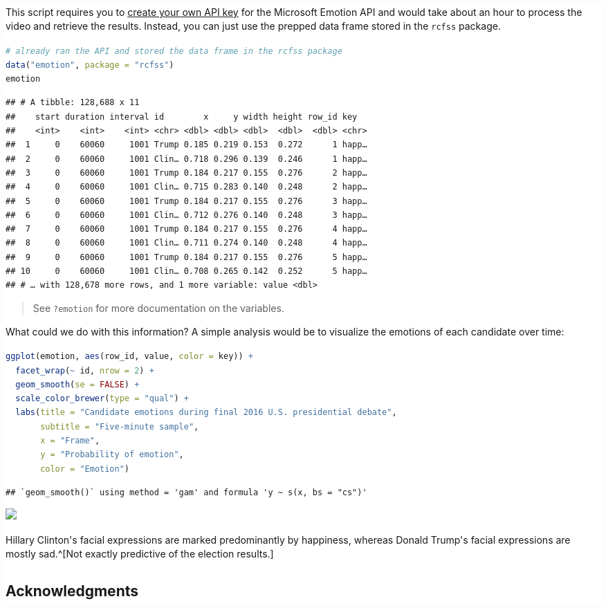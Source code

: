This script requires you to [create your own API key](https://azure.microsoft.com/en-us/try/cognitive-services/my-apis/) for the Microsoft Emotion API and would take about an hour to process the video and retrieve the results. Instead, you can just use the prepped data frame stored in the `rcfss` package.


```r
# already ran the API and stored the data frame in the rcfss package
data("emotion", package = "rcfss")
emotion
```

```
## # A tibble: 128,688 x 11
##    start duration interval id        x     y width height row_id key  
##    <int>    <int>    <int> <chr> <dbl> <dbl> <dbl>  <dbl>  <dbl> <chr>
##  1     0    60060     1001 Trump 0.185 0.219 0.153  0.272      1 happ…
##  2     0    60060     1001 Clin… 0.718 0.296 0.139  0.246      1 happ…
##  3     0    60060     1001 Trump 0.184 0.217 0.155  0.276      2 happ…
##  4     0    60060     1001 Clin… 0.715 0.283 0.140  0.248      2 happ…
##  5     0    60060     1001 Trump 0.184 0.217 0.155  0.276      3 happ…
##  6     0    60060     1001 Clin… 0.712 0.276 0.140  0.248      3 happ…
##  7     0    60060     1001 Trump 0.184 0.217 0.155  0.276      4 happ…
##  8     0    60060     1001 Clin… 0.711 0.274 0.140  0.248      4 happ…
##  9     0    60060     1001 Trump 0.184 0.217 0.155  0.276      5 happ…
## 10     0    60060     1001 Clin… 0.708 0.265 0.142  0.252      5 happ…
## # … with 128,678 more rows, and 1 more variable: value <dbl>
```

> See `?emotion` for more documentation on the variables.

What could we do with this information? A simple analysis would be to visualize the emotions of each candidate over time:


```r
ggplot(emotion, aes(row_id, value, color = key)) +
  facet_wrap(~ id, nrow = 2) +
  geom_smooth(se = FALSE) +
  scale_color_brewer(type = "qual") +
  labs(title = "Candidate emotions during final 2016 U.S. presidential debate",
       subtitle = "Five-minute sample",
       x = "Frame",
       y = "Probability of emotion",
       color = "Emotion")
```

```
## `geom_smooth()` using method = 'gam' and formula 'y ~ s(x, bs = "cs")'
```

<img src="/notes/write-an-api-function_files/figure-html/emotion-viz-1.png" width="672" />

Hillary Clinton's facial expressions are marked predominantly by happiness, whereas Donald Trump's facial expressions are mostly sad.^[Not exactly predictive of the election results.]

## Acknowledgments
